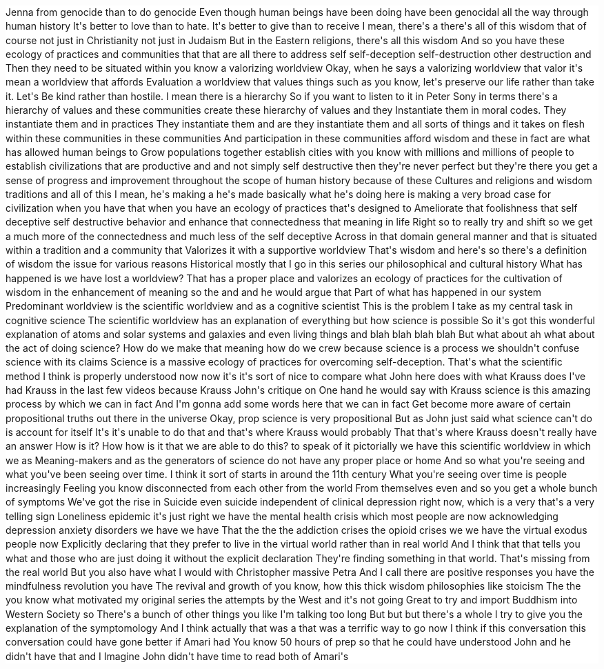 Jenna from genocide than to do genocide Even though human beings have been doing have been genocidal all the way through human history It's better to love than to hate. It's better to give than to receive I mean, there's a there's all of this wisdom that of course not just in Christianity not just in Judaism But in the Eastern religions, there's all this wisdom And so you have these ecology of practices and communities that that are all there to address self self-deception self-destruction other destruction and Then they need to be situated within you know a valorizing worldview Okay, when he says a valorizing worldview that valor it's mean a worldview that affords Evaluation a worldview that values things such as you know, let's preserve our life rather than take it. Let's Be kind rather than hostile. I mean there is a hierarchy So if you want to listen to it in Peter Sony in terms there's a hierarchy of values and these communities create these hierarchy of values and they Instantiate them in moral codes. They instantiate them and in practices They instantiate them and are they instantiate them and all sorts of things and it takes on flesh within these communities in these communities And participation in these communities afford wisdom and these in fact are what has allowed human beings to Grow populations together establish cities with you know with millions and millions of people to establish civilizations that are productive and and not simply self destructive then they're never perfect but they're there you get a sense of progress and improvement throughout the scope of human history because of these Cultures and religions and wisdom traditions and all of this I mean, he's making a he's made basically what he's doing here is making a very broad case for civilization when you have that when you have an ecology of practices that's designed to Ameliorate that foolishness that self deceptive self destructive behavior and enhance that connectedness that meaning in life Right so to really try and shift so we get a much more of the connectedness and much less of the self deceptive Across in that domain general manner and that is situated within a tradition and a community that Valorizes it with a supportive worldview That's wisdom and here's so there's a definition of wisdom the issue for various reasons Historical mostly that I go in this series our philosophical and cultural history What has happened is we have lost a worldview? That has a proper place and valorizes an ecology of practices for the cultivation of wisdom in the enhancement of meaning so the and and he would argue that Part of what has happened in our system Predominant worldview is the scientific worldview and as a cognitive scientist This is the problem I take as my central task in cognitive science The scientific worldview has an explanation of everything but how science is possible So it's got this wonderful explanation of atoms and solar systems and galaxies and even living things and blah blah blah blah But what about ah what about the act of doing science? How do we make that meaning how do we crew because science is a process we shouldn't confuse science with its claims Science is a massive ecology of practices for overcoming self-deception. That's what the scientific method I think is properly understood now now it's it's sort of nice to compare what John here does with what Krauss does I've had Krauss in the last few videos because Krauss John's critique on One hand he would say with Krauss science is this amazing process by which we can in fact And I'm gonna add some words here that we can in fact Get become more aware of certain propositional truths out there in the universe Okay, prop science is very propositional But as John just said what science can't do is account for itself It's it's unable to do that and that's where Krauss would probably That that's where Krauss doesn't really have an answer How is it? How how is it that we are able to do this? to speak of it pictorially we have this scientific worldview in which we as Meaning-makers and as the generators of science do not have any proper place or home And so what you're seeing and what you've been seeing over time. I think it sort of starts in around the 11th century What you're seeing over time is people increasingly Feeling you know disconnected from each other from the world From themselves even and so you get a whole bunch of symptoms We've got the rise in Suicide even suicide independent of clinical depression right now, which is a very that's a very telling sign Loneliness epidemic it's just right we have the mental health crisis which most people are now acknowledging depression anxiety disorders we have we have That the the the addiction crises the opioid crises we we have the virtual exodus people now Explicitly declaring that they prefer to live in the virtual world rather than in real world And I think that that tells you what and those who are just doing it without the explicit declaration They're finding something in that world. That's missing from the real world But you also have what I would with Christopher massive Petra And I call there are positive responses you have the mindfulness revolution you have The revival and growth of you know, how this thick wisdom philosophies like stoicism The the you know what motivated my original series the attempts by the West and it's not going Great to try and import Buddhism into Western Society so There's a bunch of other things you like I'm talking too long But but but there's a whole I try to give you the explanation of the symptomology And I think actually that was a that was a terrific way to go now I think if this conversation this conversation could have gone better if Amari had You know 50 hours of prep so that he could have understood John and he didn't have that and I Imagine John didn't have time to read both of Amari's